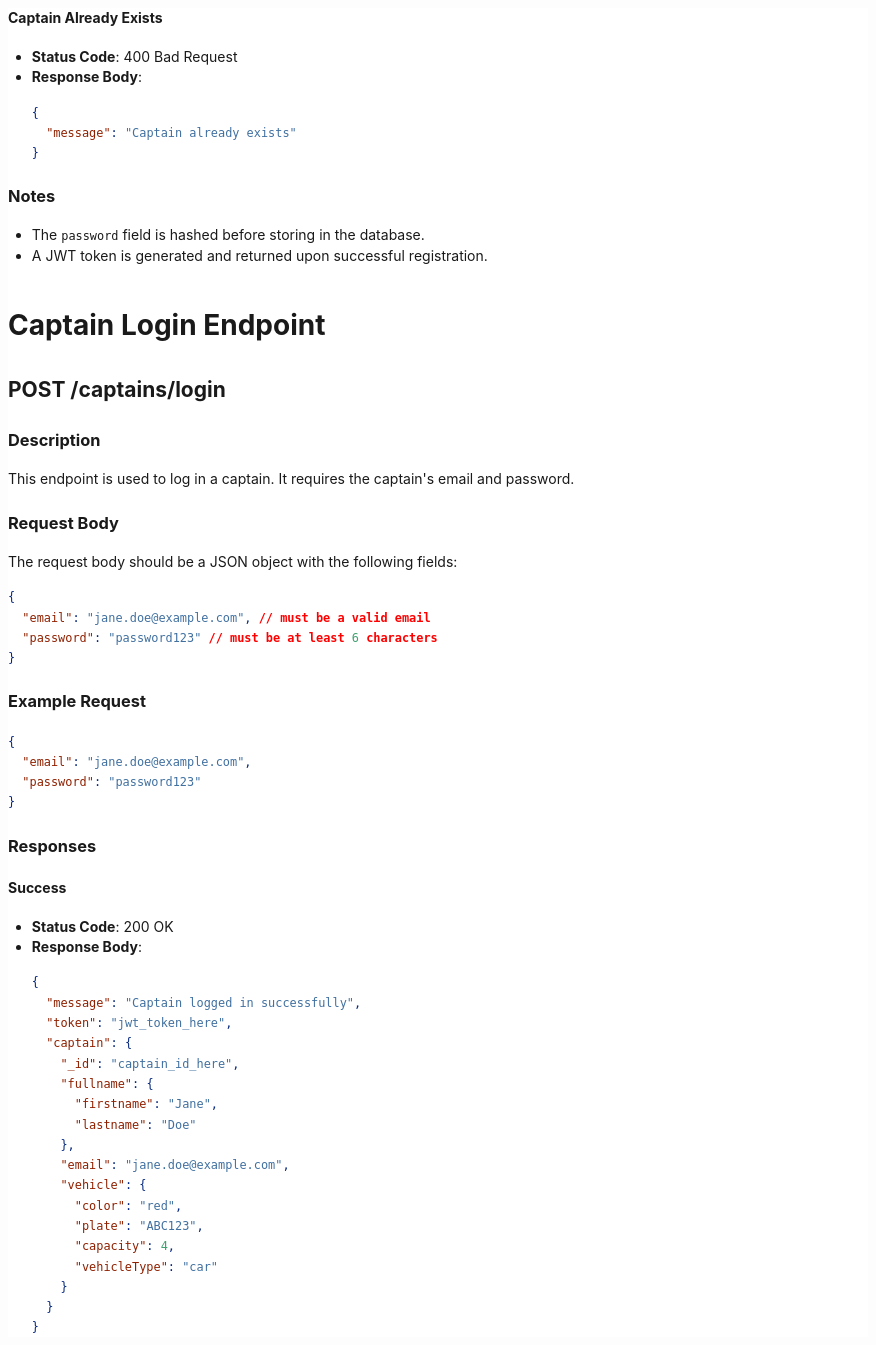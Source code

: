 #### Captain Already Exists
- **Status Code**: 400 Bad Request
- **Response Body**:
  ```json
  {
    "message": "Captain already exists"
  }
  ```

### Notes
- The `password` field is hashed before storing in the database.
- A JWT token is generated and returned upon successful registration.

# Captain Login Endpoint

## POST /captains/login

### Description
This endpoint is used to log in a captain. It requires the captain's email and password.

### Request Body
The request body should be a JSON object with the following fields:
```json
{
  "email": "jane.doe@example.com", // must be a valid email
  "password": "password123" // must be at least 6 characters
}
```

### Example Request
```json
{
  "email": "jane.doe@example.com",
  "password": "password123"
}
```

### Responses

#### Success
- **Status Code**: 200 OK
- **Response Body**:
  ```json
  {
    "message": "Captain logged in successfully",
    "token": "jwt_token_here",
    "captain": {
      "_id": "captain_id_here",
      "fullname": {
        "firstname": "Jane",
        "lastname": "Doe"
      },
      "email": "jane.doe@example.com",
      "vehicle": {
        "color": "red",
        "plate": "ABC123",
        "capacity": 4,
        "vehicleType": "car"
      }
    }
  }
  ```